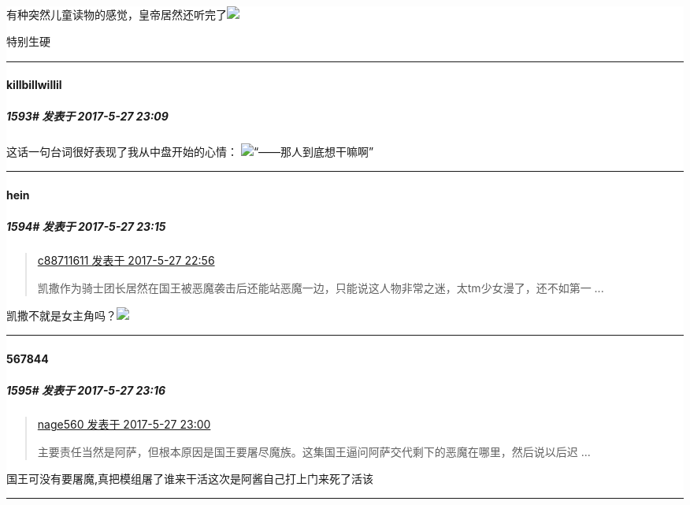 有种突然儿童读物的感觉，皇帝居然还听完了<img src="https://static.saraba1st.com/image/smiley/face2017/117.png" referrerpolicy="no-referrer">

特别生硬







*****

####  killbillwillil  
##### 1593#       发表于 2017-5-27 23:09




这话一句台词很好表现了我从中盘开始的心情：
<img src="https://static.saraba1st.com/image/smiley/face/04.gif" referrerpolicy="no-referrer">“——那人到底想干嘛啊”







*****

####  hein  
##### 1594#       发表于 2017-5-27 23:15



<blockquote><a href="httphttps://bbs.saraba1st.com/2b/forum.php?mod=redirect&amp;goto=findpost&amp;pid=36077969&amp;ptid=1229445" target="_blank">c88711611 发表于 2017-5-27 22:56</a>

凯撒作为骑士团长居然在国王被恶魔袭击后还能站恶魔一边，只能说这人物非常之迷，太tm少女漫了，还不如第一 ...</blockquote>
凯撒不就是女主角吗？<img src="https://static.saraba1st.com/image/smiley/face2017/054.png" referrerpolicy="no-referrer">







*****

####  567844  
##### 1595#       发表于 2017-5-27 23:16



<blockquote><a href="httphttps://bbs.saraba1st.com/2b/forum.php?mod=redirect&amp;goto=findpost&amp;pid=36077996&amp;ptid=1229445" target="_blank">nage560 发表于 2017-5-27 23:00</a>

主要责任当然是阿萨，但根本原因是国王要屠尽魔族。这集国王逼问阿萨交代剩下的恶魔在哪里，然后说以后迟 ...</blockquote>
国王可没有要屠魔,真把模组屠了谁来干活这次是阿酱自己打上门来死了活该







*****
